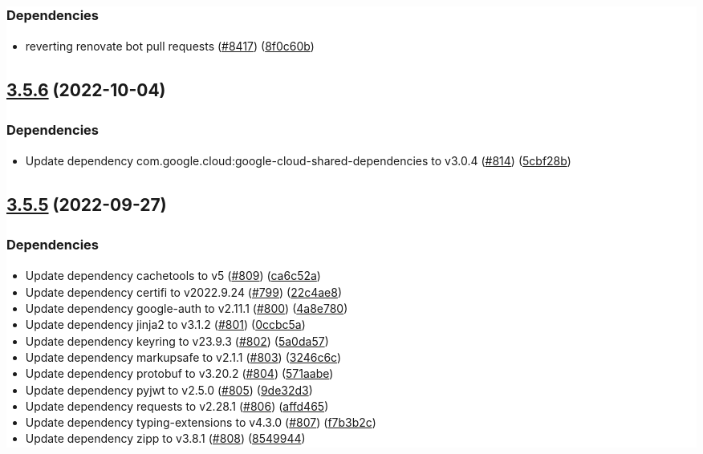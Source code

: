 
### Dependencies

* reverting renovate bot pull requests ([#8417](https://github.com/googleapis/google-cloud-java/issues/8417)) ([8f0c60b](https://github.com/googleapis/google-cloud-java/commit/8f0c60bde446acccc665eb7894723632eefc3503))

## [3.5.6](https://github.com/googleapis/java-cloudbuild/compare/v3.5.5...v3.5.6) (2022-10-04)


### Dependencies

* Update dependency com.google.cloud:google-cloud-shared-dependencies to v3.0.4 ([#814](https://github.com/googleapis/java-cloudbuild/issues/814)) ([5cbf28b](https://github.com/googleapis/java-cloudbuild/commit/5cbf28b9c9321111d6dc811d36d59cd4635e7c9b))

## [3.5.5](https://github.com/googleapis/java-cloudbuild/compare/v3.5.4...v3.5.5) (2022-09-27)


### Dependencies

* Update dependency cachetools to v5 ([#809](https://github.com/googleapis/java-cloudbuild/issues/809)) ([ca6c52a](https://github.com/googleapis/java-cloudbuild/commit/ca6c52af55b9894ea45e218c64710517b906656e))
* Update dependency certifi to v2022.9.24 ([#799](https://github.com/googleapis/java-cloudbuild/issues/799)) ([22c4ae8](https://github.com/googleapis/java-cloudbuild/commit/22c4ae84de213398bc7ba81953d0c4fa8d5f7654))
* Update dependency google-auth to v2.11.1 ([#800](https://github.com/googleapis/java-cloudbuild/issues/800)) ([4a8e780](https://github.com/googleapis/java-cloudbuild/commit/4a8e7808320ed561667cbc76e9ca3323781594bc))
* Update dependency jinja2 to v3.1.2 ([#801](https://github.com/googleapis/java-cloudbuild/issues/801)) ([0ccbc5a](https://github.com/googleapis/java-cloudbuild/commit/0ccbc5ab0f2d18474f18fd0c84d85ddead5676d3))
* Update dependency keyring to v23.9.3 ([#802](https://github.com/googleapis/java-cloudbuild/issues/802)) ([5a0da57](https://github.com/googleapis/java-cloudbuild/commit/5a0da57d3211f49a3d6b61a0310dca850f2d739e))
* Update dependency markupsafe to v2.1.1 ([#803](https://github.com/googleapis/java-cloudbuild/issues/803)) ([3246c6c](https://github.com/googleapis/java-cloudbuild/commit/3246c6cfc1101da3bb1706bfb0ec5a5882729924))
* Update dependency protobuf to v3.20.2 ([#804](https://github.com/googleapis/java-cloudbuild/issues/804)) ([571aabe](https://github.com/googleapis/java-cloudbuild/commit/571aabed6eceb3d86d73d03e7fb2d98a751875de))
* Update dependency pyjwt to v2.5.0 ([#805](https://github.com/googleapis/java-cloudbuild/issues/805)) ([9de32d3](https://github.com/googleapis/java-cloudbuild/commit/9de32d3bfea0b614333ea8601269539c38256863))
* Update dependency requests to v2.28.1 ([#806](https://github.com/googleapis/java-cloudbuild/issues/806)) ([affd465](https://github.com/googleapis/java-cloudbuild/commit/affd4651305327b69b6577b3ed3cffb8153447cd))
* Update dependency typing-extensions to v4.3.0 ([#807](https://github.com/googleapis/java-cloudbuild/issues/807)) ([f7b3b2c](https://github.com/googleapis/java-cloudbuild/commit/f7b3b2cfcfc4c6e9bdb5cf70cb6fa0faa4503375))
* Update dependency zipp to v3.8.1 ([#808](https://github.com/googleapis/java-cloudbuild/issues/808)) ([8549944](https://github.com/googleapis/java-cloudbuild/commit/8549944a8c2769929a564222409a186c70daf404))
